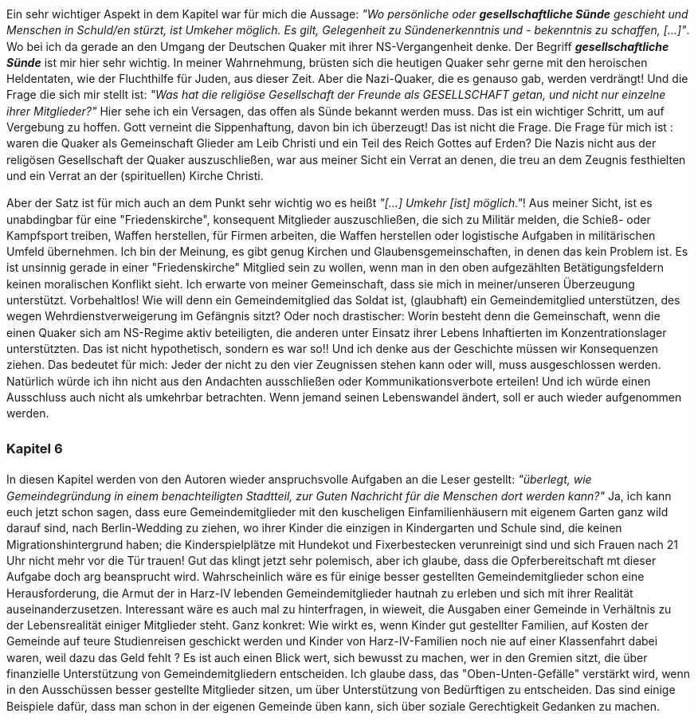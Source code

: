 <p>Ein sehr wichtiger Aspekt in dem Kapitel war für mich die Aussage: <i>"Wo persönliche oder <b>gesellschaftliche Sünde</b> geschieht und Menschen in Schuld/en stürzt, ist Umkeher möglich. Es gilt, Gelegenheit zu Sündenerkenntnis und - bekenntnis zu schaffen, [...]"</i>. Wo bei ich da gerade an den Umgang der Deutschen Quaker mit ihrer NS-Vergangenheit denke. Der Begriff <b><i>gesellschaftliche Sünde</i></b> ist mir hier sehr wichtig. In meiner Wahrnehmung, brüsten sich die heutigen Quaker sehr gerne mit den heroischen Heldentaten, wie der Fluchthilfe für Juden, aus dieser Zeit. Aber die Nazi-Quaker, die es genauso gab, werden verdrängt! Und die Frage die sich mir stellt ist: <i>"Was hat die religiöse Gesellschaft der Freunde als GESELLSCHAFT getan, und nicht nur einzelne ihrer Mitglieder?"</i> Hier sehe ich ein Versagen, das offen als Sünde bekannt werden muss. Das ist ein wichtiger Schritt, um auf Vergebung zu hoffen. Gott verneint die Sippenhaftung, davon bin ich überzeugt! Das ist nicht die Frage. Die Frage für mich ist : waren die Quaker als Gemeinschaft Glieder am Leib Christi und ein Teil des Reich Gottes auf Erden? Die Nazis nicht aus der religösen Gesellschaft der Quaker auszuschließen, war aus meiner Sicht ein Verrat an denen, die treu an dem Zeugnis festhielten und ein Verrat an der (spirituellen) Kirche Christi. </p>

<p>Aber der Satz ist für mich auch an dem Punkt sehr wichtig wo es heißt <i>"[...] Umkehr [ist] möglich."</i>! Aus meiner Sicht, ist es unabdingbar für eine "Friedenskirche", konsequent Mitglieder auszuschließen, die sich zu Militär melden, die Schieß- oder Kampfsport treiben, Waffen herstellen, für Firmen arbeiten, die Waffen herstellen oder logistische Aufgaben in militärischen Umfeld übernehmen. Ich bin der Meinung, es gibt genug Kirchen und Glaubensgemeinschaften, in denen das kein Problem ist. Es ist unsinnig gerade in einer "Friedenskirche" Mitglied sein zu wollen, wenn man in den oben aufgezählten Betätigungsfeldern keinen moralischen Konflikt sieht. Ich erwarte von meiner Gemeinschaft, dass sie mich in meiner/unseren Überzeugung unterstützt. Vorbehaltlos! Wie will denn ein Gemeindemitglied das Soldat ist, (glaubhaft) ein Gemeindemitglied unterstützen, des wegen Wehrdienstverweigerung im Gefängnis sitzt? Oder noch drastischer: Worin besteht denn die Gemeinschaft, wenn die einen Quaker sich am NS-Regime aktiv beteiligten, die anderen unter Einsatz ihrer Lebens Inhaftierten im Konzentrationslager unterstützten. Das ist nicht hypothetisch, sondern es war so!! Und ich denke aus der Geschichte müssen wir Konsequenzen ziehen. Das bedeutet für mich: Jeder der nicht zu den vier Zeugnissen stehen kann oder will, muss ausgeschlossen werden. Natürlich würde ich ihn nicht aus den Andachten ausschließen oder Kommunikationsverbote erteilen! Und ich würde einen Ausschluss auch nicht als umkehrbar betrachten. Wenn jemand seinen Lebenswandel ändert, soll er auch wieder aufgenommen werden.</p>


<h3>Kapitel 6</h3>

<p>In diesen Kapitel werden von den Autoren wieder anspruchsvolle Aufgaben an die Leser gestellt: <i>"überlegt, wie Gemeindegründung in einem benachteiligten Stadtteil, zur Guten Nachricht für die Menschen dort werden kann?"</i> Ja, ich kann euch jetzt schon sagen, dass eure Gemeindemitglieder mit den kuscheligen Einfamilienhäusern mit eigenem Garten ganz wild darauf sind, nach Berlin-Wedding zu ziehen, wo ihrer Kinder die einzigen in Kindergarten und Schule sind, die keinen Migrationshintergrund haben; die Kinderspielplätze mit Hundekot und Fixerbestecken verunreinigt sind und sich Frauen nach 21 Uhr nicht mehr vor die Tür trauen! Gut das klingt jetzt sehr polemisch, aber ich glaube, dass die Opferbereitschaft mt dieser Aufgabe doch arg beansprucht wird. Wahrscheinlich wäre es für einige besser gestellten Gemeindemitglieder schon eine Herausforderung, die Armut der in Harz-IV lebenden Gemeindemitglieder hautnah zu erleben und sich mit ihrer Realität auseinanderzusetzen. Interessant wäre es auch mal zu hinterfragen, in wieweit, die Ausgaben einer Gemeinde in Verhältnis zu der Lebensrealität einiger Mitglieder steht. Ganz konkret: Wie wirkt es, wenn Kinder gut gestellter Familien, auf Kosten der Gemeinde auf teure Studienreisen geschickt werden und Kinder von Harz-IV-Familien noch nie auf einer Klassenfahrt dabei waren, weil dazu das Geld fehlt ? Es ist auch einen Blick wert, sich bewusst zu machen, wer in den Gremien sitzt, die über finanzielle Unterstützung von Gemeindemitgliedern entscheiden. Ich glaube dass, das "Oben-Unten-Gefälle" verstärkt wird, wenn in den Ausschüssen besser gestellte Mitglieder sitzen, um über Unterstützung von Bedürftigen zu entscheiden. Das sind einige Beispiele dafür, dass man schon in der eigenen Gemeinde üben kann, sich über soziale Gerechtigkeit Gedanken zu machen. </p> 
